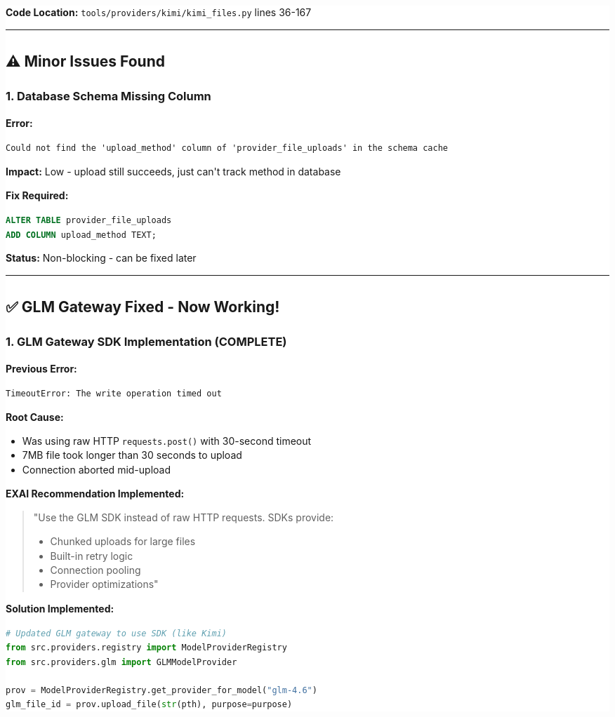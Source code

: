 **Code Location:** `tools/providers/kimi/kimi_files.py` lines 36-167

---

## ⚠️ **Minor Issues Found**

### 1. Database Schema Missing Column

**Error:**
```
Could not find the 'upload_method' column of 'provider_file_uploads' in the schema cache
```

**Impact:** Low - upload still succeeds, just can't track method in database

**Fix Required:**
```sql
ALTER TABLE provider_file_uploads 
ADD COLUMN upload_method TEXT;
```

**Status:** Non-blocking - can be fixed later

---

## ✅ **GLM Gateway Fixed - Now Working!**

### 1. GLM Gateway SDK Implementation (COMPLETE)

**Previous Error:**
```
TimeoutError: The write operation timed out
```

**Root Cause:**
- Was using raw HTTP `requests.post()` with 30-second timeout
- 7MB file took longer than 30 seconds to upload
- Connection aborted mid-upload

**EXAI Recommendation Implemented:**
> "Use the GLM SDK instead of raw HTTP requests. SDKs provide:
> - Chunked uploads for large files
> - Built-in retry logic
> - Connection pooling
> - Provider optimizations"

**Solution Implemented:**
```python
# Updated GLM gateway to use SDK (like Kimi)
from src.providers.registry import ModelProviderRegistry
from src.providers.glm import GLMModelProvider

prov = ModelProviderRegistry.get_provider_for_model("glm-4.6")
glm_file_id = prov.upload_file(str(pth), purpose=purpose)
```
